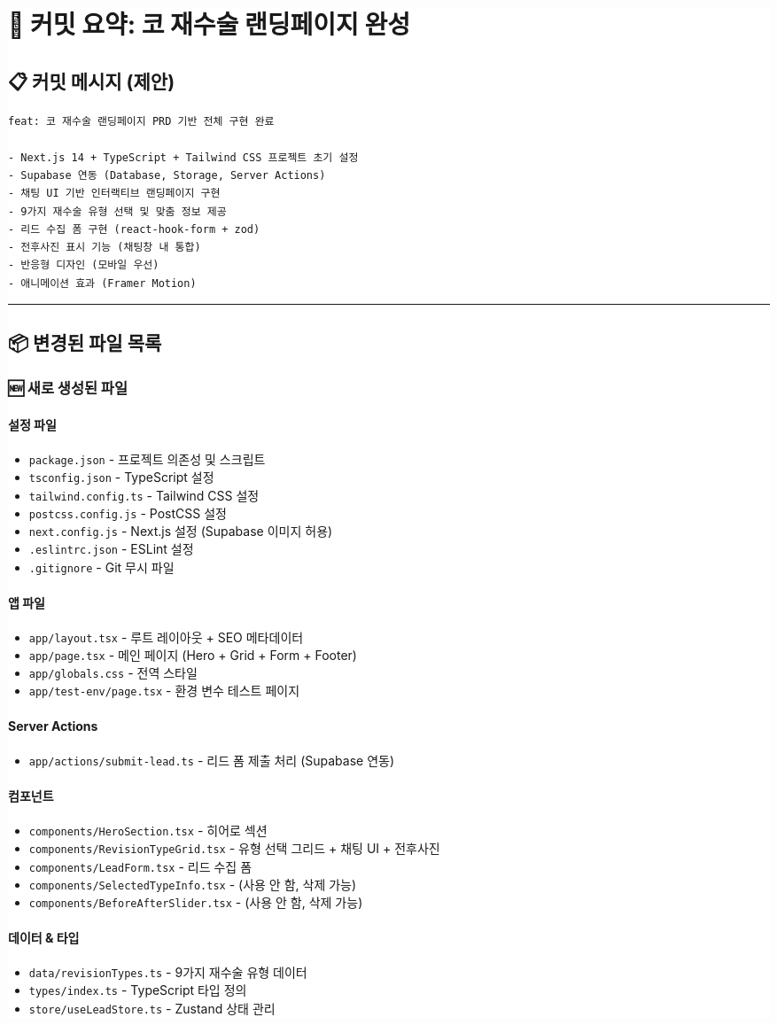 # 🎉 커밋 요약: 코 재수술 랜딩페이지 완성

## 📋 커밋 메시지 (제안)

```
feat: 코 재수술 랜딩페이지 PRD 기반 전체 구현 완료

- Next.js 14 + TypeScript + Tailwind CSS 프로젝트 초기 설정
- Supabase 연동 (Database, Storage, Server Actions)
- 채팅 UI 기반 인터랙티브 랜딩페이지 구현
- 9가지 재수술 유형 선택 및 맞춤 정보 제공
- 리드 수집 폼 구현 (react-hook-form + zod)
- 전후사진 표시 기능 (채팅창 내 통합)
- 반응형 디자인 (모바일 우선)
- 애니메이션 효과 (Framer Motion)
```

---

## 📦 변경된 파일 목록

### 🆕 새로 생성된 파일

#### 설정 파일
- `package.json` - 프로젝트 의존성 및 스크립트
- `tsconfig.json` - TypeScript 설정
- `tailwind.config.ts` - Tailwind CSS 설정
- `postcss.config.js` - PostCSS 설정
- `next.config.js` - Next.js 설정 (Supabase 이미지 허용)
- `.eslintrc.json` - ESLint 설정
- `.gitignore` - Git 무시 파일

#### 앱 파일
- `app/layout.tsx` - 루트 레이아웃 + SEO 메타데이터
- `app/page.tsx` - 메인 페이지 (Hero + Grid + Form + Footer)
- `app/globals.css` - 전역 스타일
- `app/test-env/page.tsx` - 환경 변수 테스트 페이지

#### Server Actions
- `app/actions/submit-lead.ts` - 리드 폼 제출 처리 (Supabase 연동)

#### 컴포넌트
- `components/HeroSection.tsx` - 히어로 섹션
- `components/RevisionTypeGrid.tsx` - 유형 선택 그리드 + 채팅 UI + 전후사진
- `components/LeadForm.tsx` - 리드 수집 폼
- `components/SelectedTypeInfo.tsx` - (사용 안 함, 삭제 가능)
- `components/BeforeAfterSlider.tsx` - (사용 안 함, 삭제 가능)

#### 데이터 & 타입
- `data/revisionTypes.ts` - 9가지 재수술 유형 데이터
- `types/index.ts` - TypeScript 타입 정의
- `store/useLeadStore.ts` - Zustand 상태 관리
